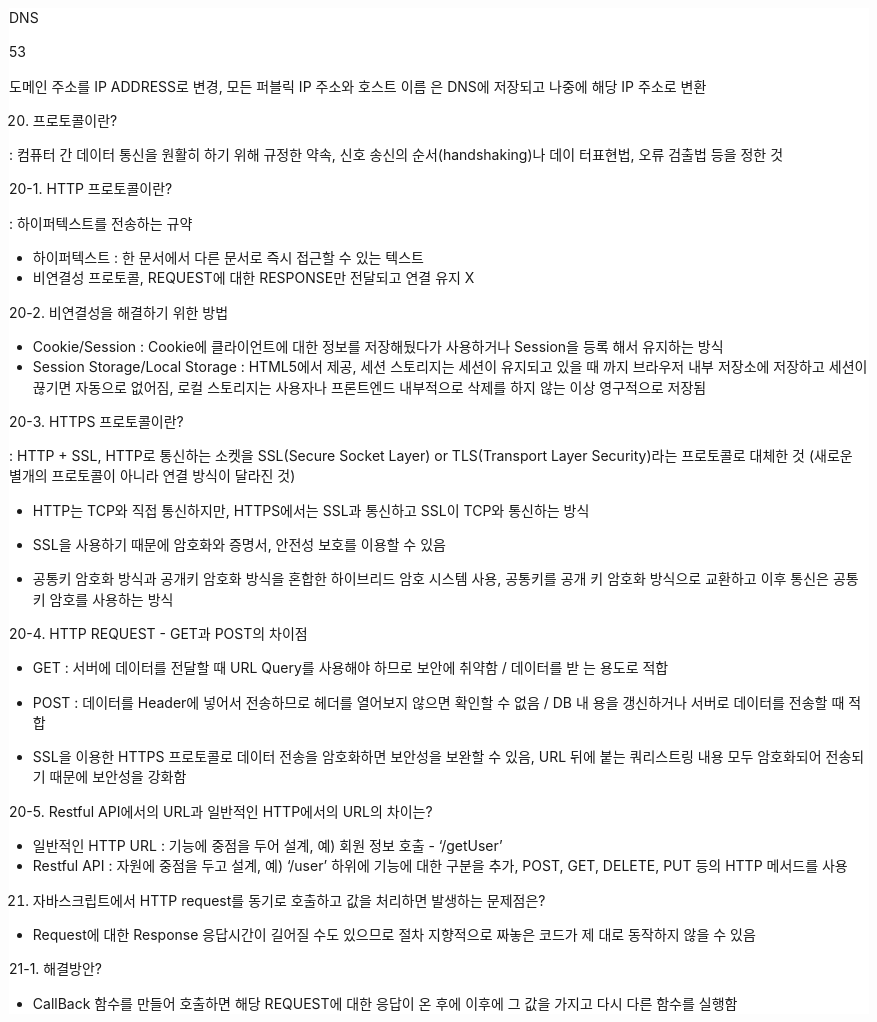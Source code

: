 DNS

53

도메인 주소를 IP ADDRESS로 변경, 모든 퍼블릭 IP 주소와 호스트 이름 은 DNS에 저장되고 나중에 해당 IP 주소로 변환


20. 프로토콜이란?

: 컴퓨터 간 데이터 통신을 원활히 하기 위해 규정한 약속, 신호 송신의 순서(handshaking)나 데이 터표현법, 오류 검출법 등을 정한 것

 

20-1. HTTP 프로토콜이란?

: 하이퍼텍스트를 전송하는 규약
- 하이퍼텍스트 : 한 문서에서 다른 문서로 즉시 접근할 수 있는 텍스트
- 비연결성 프로토콜, REQUEST에 대한 RESPONSE만 전달되고 연결 유지 X

 

20-2. 비연결성을 해결하기 위한 방법

- Cookie/Session : Cookie에 클라이언트에 대한 정보를 저장해뒀다가 사용하거나 Session을 등록 해서 유지하는 방식
- Session Storage/Local Storage : HTML5에서 제공, 세션 스토리지는 세션이 유지되고 있을 때 까지 브라우저 내부 저장소에 저장하고 세션이 끊기면 자동으로 없어짐, 로컬 스토리지는 사용자나 프론트엔드 내부적으로 삭제를 하지 않는 이상 영구적으로 저장됨

 

20-3. HTTPS 프로토콜이란?

: HTTP + SSL, HTTP로 통신하는 소켓을 SSL(Secure Socket Layer) or TLS(Transport Layer Security)라는 프로토콜로 대체한 것 (새로운 별개의 프로토콜이 아니라 연결 방식이 달라진 것)
- HTTP는 TCP와 직접 통신하지만, HTTPS에서는 SSL과 통신하고 SSL이 TCP와 통신하는 방식
- SSL을 사용하기 때문에 암호화와 증명서, 안전성 보호를 이용할 수 있음

- 공통키 암호화 방식과 공개키 암호화 방식을 혼합한 하이브리드 암호 시스템 사용, 공통키를 공개 키 암호화 방식으로 교환하고 이후 통신은 공통키 암호를 사용하는 방식

 

20-4. HTTP REQUEST - GET과 POST의 차이점

- GET : 서버에 데이터를 전달할 때 URL Query를 사용해야 하므로 보안에 취약함 / 데이터를 받 는 용도로 적합
- POST : 데이터를 Header에 넣어서 전송하므로 헤더를 열어보지 않으면 확인할 수 없음 / DB 내 용을 갱신하거나 서버로 데이터를 전송할 때 적합

- SSL을 이용한 HTTPS 프로토콜로 데이터 전송을 암호화하면 보안성을 보완할 수 있음, URL 뒤에 붙는 쿼리스트링 내용 모두 암호화되어 전송되기 때문에 보안성을 강화함

 

20-5. Restful API에서의 URL과 일반적인 HTTP에서의 URL의 차이는?

- 일반적인 HTTP URL : 기능에 중점을 두어 설계, 예) 회원 정보 호출 - ‘/getUser’
- Restful API : 자원에 중점을 두고 설계, 예) ‘/user’ 하위에 기능에 대한 구분을 추가, POST, GET, DELETE, PUT 등의 HTTP 메서드를 사용

 

21. 자바스크립트에서 HTTP request를 동기로 호출하고 값을 처리하면 발생하는 문제점은?

- Request에 대한 Response 응답시간이 길어질 수도 있으므로 절차 지향적으로 짜놓은 코드가 제 대로 동작하지 않을 수 있음

 

21-1. 해결방안?

- CallBack 함수를 만들어 호출하면 해당 REQUEST에 대한 응답이 온 후에 이후에 그 값을 가지고 다시 다른 함수를 실행함

 

